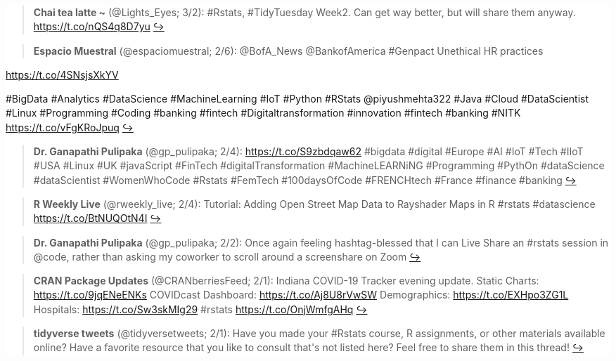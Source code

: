 


> **Chai tea latte ~** (@Lights_Eyes; 3/2): #Rstats, #TidyTuesday Week2. Can get way better, but will share them anyway. https://t.co/nQS4q8D7yu  [&#8618;](https://twitter.com/dataandme/status/1347006731931570177)




> **Espacio Muestral** (@espaciomuestral; 2/6): @BofA_News @BankofAmerica #Genpact Unethical HR practices
>
https://t.co/4SNsjsXkYV
>
#BigData #Analytics #DataScience #MachineLearning #IoT #Python #RStats @piyushmehta322 #Java #Cloud  #DataScientist #Linux #Programming #Coding #banking #fintech #Digitaltransformation #innovation #fintech #banking #NITK https://t.co/vFgKRoJpuq  [&#8618;](https://twitter.com/dataandme/status/1346974172052819969)




> **Dr. Ganapathi Pulipaka** (@gp_pulipaka; 2/4): https://t.co/S9zbdqaw62
#bigdata
#digital #Europe
#AI #IoT #Tech #IIoT #USA #Linux #UK #javaScript #FinTech #digitalTransformation #MachineLEARNiNG #Programming #PythOn #dataScience #dataScientist #WomenWhoCode #Rstats #FemTech #100daysOfCode #FRENCHtech #France #finance #banking  [&#8618;](https://twitter.com/dataandme/status/1347038632536805377)




> **R Weekly Live** (@rweekly_live; 2/4): Tutorial: Adding Open Street Map Data to Rayshader Maps in R #rstats #datascience https://t.co/BtNUQOtN4I  [&#8618;](https://twitter.com/dataandme/status/1347013151863271427)




> **Dr. Ganapathi Pulipaka** (@gp_pulipaka; 2/2): Once again feeling hashtag-blessed that I can Live Share an #rstats session in @code, rather than asking my coworker to scroll around a screenshare on Zoom  [&#8618;](https://twitter.com/dataandme/status/1347043787206320128)




> **CRAN Package Updates** (@CRANberriesFeed; 2/1): Indiana COVID-19 Tracker evening update.
Static Charts: https://t.co/9jqENeENKs
COVIDcast Dashboard: https://t.co/Aj8U8rVwSW
Demographics: https://t.co/EXHpo3ZG1L
Hospitals: https://t.co/Sw3skMIg29 #rstats https://t.co/OnjWmfgAHq  [&#8618;](https://twitter.com/dataandme/status/1346965651240452096)




> **tidyverse tweets** (@tidyversetweets; 2/1): Have you made your #Rstats course, R assignments, or other materials available online? Have a favorite resource that you like to consult that's not listed here? Feel free to share them in this thread!  [&#8618;](https://twitter.com/dataandme/status/1346960825689497601)



